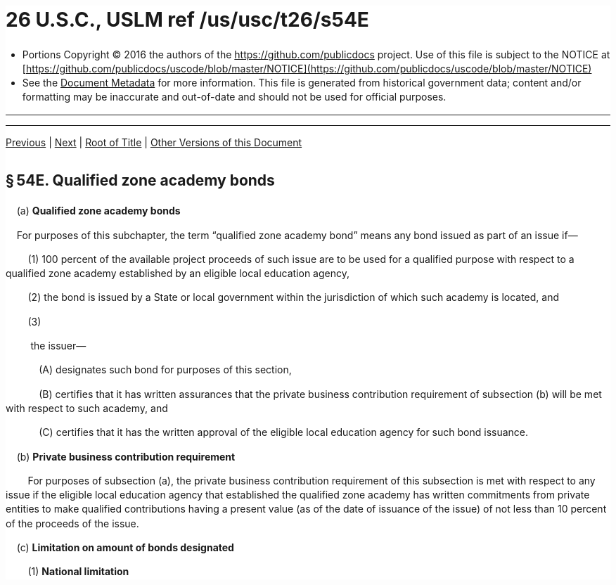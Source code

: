 ---
---

# 26 U.S.C., USLM ref /us/usc/t26/s54E

* Portions Copyright © 2016 the authors of the https://github.com/publicdocs project.
  Use of this file is subject to the NOTICE at [https://github.com/publicdocs/uscode/blob/master/NOTICE](https://github.com/publicdocs/uscode/blob/master/NOTICE)
* See the [Document Metadata](././../../../../../../../..//README.md) for more information.
  This file is generated from historical government data; content and/or formatting may be inaccurate and out-of-date and should not be used for official purposes.

----------
----------

[Previous](./../../../../../../../..//us/usc/t26/stA/ch1/schA/ptIV/sptI/m__us_usc_t26_s54D.md) | [Next](./../../../../../../../..//us/usc/t26/stA/ch1/schA/ptIV/sptI/m__us_usc_t26_s54F.md) | [Root of Title](./../../../../../../../../) | [Other Versions of this Document](https://publicdocs.github.io/go/links?ns=uslm&ref=%2Fus%2Fusc%2Ft26%2Fs54E)

## § 54E. Qualified zone academy bonds

    (a) __Qualified zone academy bonds__ 

    For purposes of this subchapter, the term “qualified zone academy bond” means any bond issued as part of an issue if—

        (1) 100 percent of the available project proceeds of such issue are to be used for a qualified purpose with respect to a qualified zone academy established by an eligible local education agency,

        (2) the bond is issued by a State or local government within the jurisdiction of which such academy is located, and

        (3)

         the issuer—

            (A) designates such bond for purposes of this section,

            (B) certifies that it has written assurances that the private business contribution requirement of subsection (b) will be met with respect to such academy, and

            (C) certifies that it has the written approval of the eligible local education agency for such bond issuance.

    (b) __Private business contribution requirement__ 

        For purposes of subsection (a), the private business contribution requirement of this subsection is met with respect to any issue if the eligible local education agency that established the qualified zone academy has written commitments from private entities to make qualified contributions having a present value (as of the date of issuance of the issue) of not less than 10 percent of the proceeds of the issue.

    (c) __Limitation on amount of bonds designated__ 

        (1) __National limitation__ 
